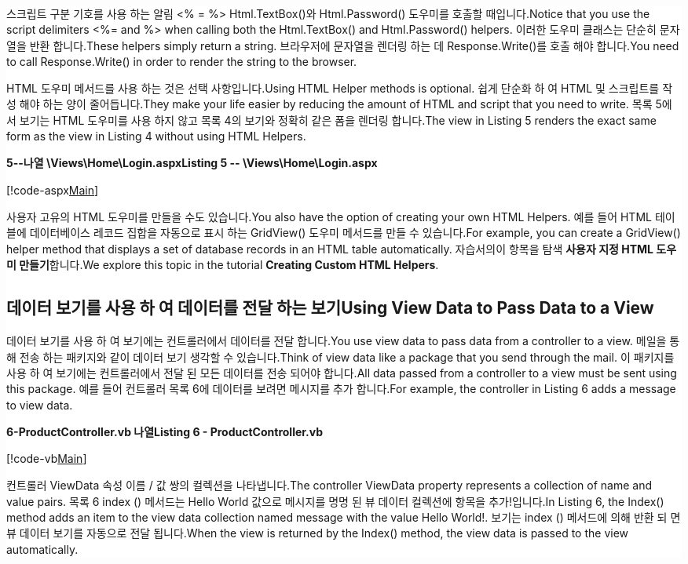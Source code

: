 <span data-ttu-id="497db-166">스크립트 구분 기호를 사용 하는 알림 &lt;% = %&gt; Html.TextBox()와 Html.Password() 도우미를 호출할 때입니다.</span><span class="sxs-lookup"><span data-stu-id="497db-166">Notice that you use the script delimiters &lt;%= and %&gt; when calling both the Html.TextBox() and Html.Password() helpers.</span></span> <span data-ttu-id="497db-167">이러한 도우미 클래스는 단순히 문자열을 반환 합니다.</span><span class="sxs-lookup"><span data-stu-id="497db-167">These helpers simply return a string.</span></span> <span data-ttu-id="497db-168">브라우저에 문자열을 렌더링 하는 데 Response.Write()를 호출 해야 합니다.</span><span class="sxs-lookup"><span data-stu-id="497db-168">You need to call Response.Write() in order to render the string to the browser.</span></span>

<span data-ttu-id="497db-169">HTML 도우미 메서드를 사용 하는 것은 선택 사항입니다.</span><span class="sxs-lookup"><span data-stu-id="497db-169">Using HTML Helper methods is optional.</span></span> <span data-ttu-id="497db-170">쉽게 단순화 하 여 HTML 및 스크립트를 작성 해야 하는 양이 줄어듭니다.</span><span class="sxs-lookup"><span data-stu-id="497db-170">They make your life easier by reducing the amount of HTML and script that you need to write.</span></span> <span data-ttu-id="497db-171">목록 5에서 보기는 HTML 도우미를 사용 하지 않고 목록 4의 보기와 정확히 같은 폼을 렌더링 합니다.</span><span class="sxs-lookup"><span data-stu-id="497db-171">The view in Listing 5 renders the exact same form as the view in Listing 4 without using HTML Helpers.</span></span>

<span data-ttu-id="497db-172">**5--나열 \Views\Home\Login.aspx**</span><span class="sxs-lookup"><span data-stu-id="497db-172">**Listing 5 -- \Views\Home\Login.aspx**</span></span>

[!code-aspx[Main](asp-net-mvc-views-overview-vb/samples/sample5.aspx)]

<span data-ttu-id="497db-173">사용자 고유의 HTML 도우미를 만들을 수도 있습니다.</span><span class="sxs-lookup"><span data-stu-id="497db-173">You also have the option of creating your own HTML Helpers.</span></span> <span data-ttu-id="497db-174">예를 들어 HTML 테이블에 데이터베이스 레코드 집합을 자동으로 표시 하는 GridView() 도우미 메서드를 만들 수 있습니다.</span><span class="sxs-lookup"><span data-stu-id="497db-174">For example, you can create a GridView() helper method that displays a set of database records in an HTML table automatically.</span></span> <span data-ttu-id="497db-175">자습서의이 항목을 탐색 **사용자 지정 HTML 도우미 만들기**합니다.</span><span class="sxs-lookup"><span data-stu-id="497db-175">We explore this topic in the tutorial **Creating Custom HTML Helpers**.</span></span>

## <a name="using-view-data-to-pass-data-to-a-view"></a><span data-ttu-id="497db-176">데이터 보기를 사용 하 여 데이터를 전달 하는 보기</span><span class="sxs-lookup"><span data-stu-id="497db-176">Using View Data to Pass Data to a View</span></span>

<span data-ttu-id="497db-177">데이터 보기를 사용 하 여 보기에는 컨트롤러에서 데이터를 전달 합니다.</span><span class="sxs-lookup"><span data-stu-id="497db-177">You use view data to pass data from a controller to a view.</span></span> <span data-ttu-id="497db-178">메일을 통해 전송 하는 패키지와 같이 데이터 보기 생각할 수 있습니다.</span><span class="sxs-lookup"><span data-stu-id="497db-178">Think of view data like a package that you send through the mail.</span></span> <span data-ttu-id="497db-179">이 패키지를 사용 하 여 보기에는 컨트롤러에서 전달 된 모든 데이터를 전송 되어야 합니다.</span><span class="sxs-lookup"><span data-stu-id="497db-179">All data passed from a controller to a view must be sent using this package.</span></span> <span data-ttu-id="497db-180">예를 들어 컨트롤러 목록 6에 데이터를 보려면 메시지를 추가 합니다.</span><span class="sxs-lookup"><span data-stu-id="497db-180">For example, the controller in Listing 6 adds a message to view data.</span></span>

<span data-ttu-id="497db-181">**6-ProductController.vb 나열**</span><span class="sxs-lookup"><span data-stu-id="497db-181">**Listing 6 - ProductController.vb**</span></span>

[!code-vb[Main](asp-net-mvc-views-overview-vb/samples/sample6.vb)]

<span data-ttu-id="497db-182">컨트롤러 ViewData 속성 이름 / 값 쌍의 컬렉션을 나타냅니다.</span><span class="sxs-lookup"><span data-stu-id="497db-182">The controller ViewData property represents a collection of name and value pairs.</span></span> <span data-ttu-id="497db-183">목록 6 index () 메서드는 Hello World 값으로 메시지를 명명 된 뷰 데이터 컬렉션에 항목을 추가!입니다.</span><span class="sxs-lookup"><span data-stu-id="497db-183">In Listing 6, the Index() method adds an item to the view data collection named message with the value Hello World!.</span></span> <span data-ttu-id="497db-184">보기는 index () 메서드에 의해 반환 되 면 뷰 데이터 보기를 자동으로 전달 됩니다.</span><span class="sxs-lookup"><span data-stu-id="497db-184">When the view is returned by the Index() method, the view data is passed to the view automatically.</span></span>
